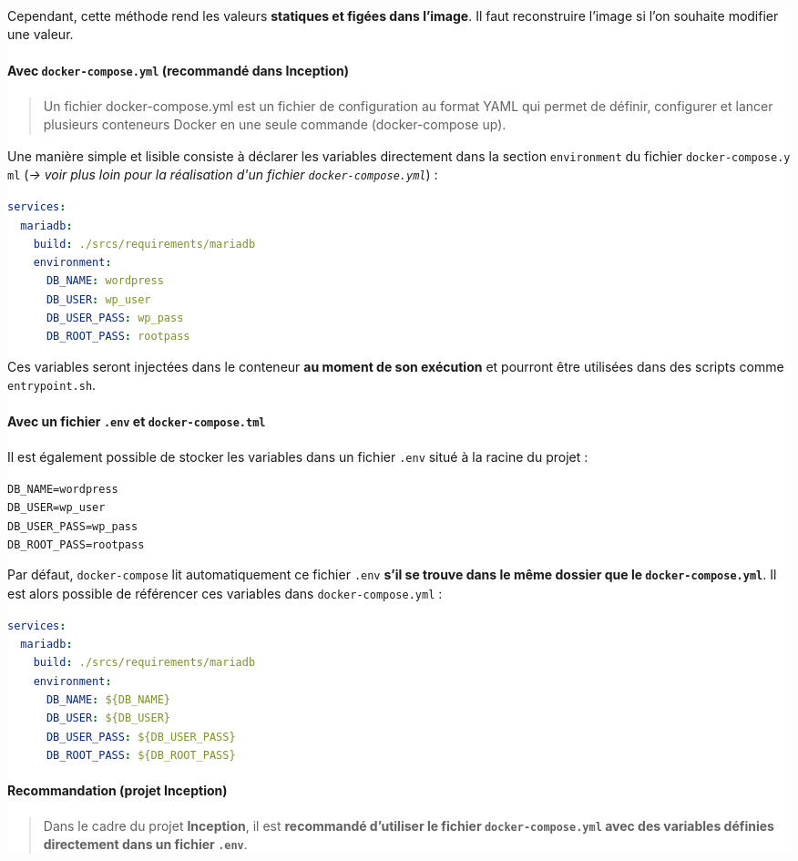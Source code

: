 Cependant, cette méthode rend les valeurs **statiques et figées dans l’image**. Il faut reconstruire l’image si l’on souhaite modifier une valeur.

#### Avec `docker-compose.yml` (recommandé dans Inception)

> Un fichier docker-compose.yml est un fichier de configuration au format YAML qui permet de définir, configurer et lancer plusieurs conteneurs Docker en une seule commande (docker-compose up).

Une manière simple et lisible consiste à déclarer les variables directement dans la section `environment` du fichier `docker-compose.yml` (*-> voir plus loin pour la réalisation d'un fichier `docker-compose.yml`*) :

```yaml
services:
  mariadb:
    build: ./srcs/requirements/mariadb
    environment:
      DB_NAME: wordpress
      DB_USER: wp_user
      DB_USER_PASS: wp_pass
      DB_ROOT_PASS: rootpass
```

Ces variables seront injectées dans le conteneur **au moment de son exécution** et pourront être utilisées dans des scripts comme `entrypoint.sh`.

#### Avec un fichier `.env` et `docker-compose.tml`

Il est également possible de stocker les variables dans un fichier `.env` situé à la racine du projet :

```env
DB_NAME=wordpress
DB_USER=wp_user
DB_USER_PASS=wp_pass
DB_ROOT_PASS=rootpass
```

Par défaut, `docker-compose` lit automatiquement ce fichier `.env` **s’il se trouve dans le même dossier que le `docker-compose.yml`**.
Il est alors possible de référencer ces variables dans `docker-compose.yml` :

```yaml
services:
  mariadb:
    build: ./srcs/requirements/mariadb
    environment:
      DB_NAME: ${DB_NAME}
      DB_USER: ${DB_USER}
      DB_USER_PASS: ${DB_USER_PASS}
      DB_ROOT_PASS: ${DB_ROOT_PASS}
```

#### Recommandation (projet Inception)

> Dans le cadre du projet **Inception**, il est **recommandé d’utiliser le fichier `docker-compose.yml` avec des variables définies directement dans un fichier `.env`**.
